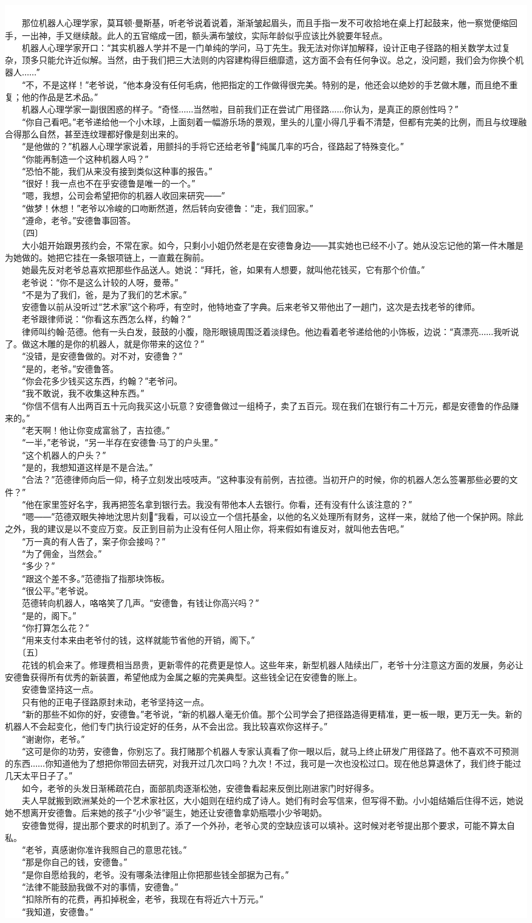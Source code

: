 <br>　　那位机器人心理学家，莫耳顿·曼斯基，听老爷说着说着，渐渐皱起眉头，而且手指一发不可收拾地在桌上打起鼓来，他一察觉便缩回手，一出神，手又继续敲。此人的五官缩成一团，额头满布皱纹，实际年龄似乎应该比外貌要年轻点。
<br>　　机器人心理学家开口：“其实机器人学并不是一门单纯的学问，马丁先生。我无法对你详加解释，设计正电子径路的相关数学太过复杂，顶多只能允许近似解。当然，由于我们把三大法则的内容建构得巨细靡遗，这方面不会有任何争议。总之，没问题，我们会为你换个机器人……”
<br>　　“不，不是这样！”老爷说，“他本身没有任何毛病，他把指定的工作做得很完美。特别的是，他还会以绝妙的手艺做木雕，而且绝不重复；他的作品是艺术品。”
<br>　　机器人心理学家一副很困惑的样子。“奇怪……当然啦，目前我们正在尝试广用径路……你认为，是真正的原创性吗？”
<br>　　“你自己看吧。”老爷递给他一个小木球，上面刻着一幅游乐场的景观，里头的儿童小得几乎看不清楚，但都有完美的比例，而且与纹理融合得那么自然，甚至连纹理都好像是刻出来的。
<br>　　“是他做的？”机器人心理学家说着，用颤抖的手将它还给老爷“纯属几率的巧合，径路起了特殊变化。”
<br>　　“你能再制造一个这种机器人吗？”
<br>　　“恐怕不能，我们从来没有接到类似这种事的报告。”
<br>　　“很好！我一点也不在乎安德鲁是唯一的一个。”
<br>　　“嗯，我想，公司会希望把你的机器人收回来研究——”
<br>　　“做梦！休想！”老爷以冷峻的口吻断然道，然后转向安德鲁：“走，我们回家。”
<br>　　“遵命，老爷。”安德鲁事回答。
<br>　　〔四〕
<br>　　大小姐开始跟男孩约会，不常在家。如今，只剩小小姐仍然老是在安德鲁身边——其实她也已经不小了。她从没忘记他的第一件木雕是为她做的。她把它挂在一条银项链上，一直戴在胸前。
<br>　　她最先反对老爷总喜欢把那些作品送人。她说：“拜托，爸，如果有人想要，就叫他花钱买，它有那个价值。”
<br>　　老爷说：“你不是这么计较的人呀，曼蒂。”
<br>　　“不是为了我们，爸，是为了我们的艺术家。”
<br>　　安德鲁以前从没听过“艺术家”这个称呼，有空时，他特地查了字典。后来老爷又带他出了一趟门，这次是去找老爷的律师。
<br>　　老爷跟律师说：“你看这东西怎么样，约翰？”
<br>　　律师叫约翰·范德。他有一头白发，鼓鼓的小腹，隐形眼镜周围泛着淡绿色。他边看着老爷递给他的小饰板，边说：“真漂亮……我听说了。做这木雕的是你的机器人，就是你带来的这位？”
<br>　　“没错，是安德鲁做的。对不对，安德鲁？”
<br>　　“是的，老爷。”安德鲁答。
<br>　　“你会花多少钱买这东西，约翰？”老爷问。
<br>　　“我不敢说，我不收集这种东西。”
<br>　　“你信不信有人出两百五十元向我买这小玩意？安德鲁做过一组椅子，卖了五百元。现在我们在银行有二十万元，都是安德鲁的作品赚来的。”
<br>　　“老天啊！他让你变成富翁了，吉拉德。”
<br>　　“一半，”老爷说，“另一半存在安德鲁·马丁的户头里。”
<br>　　“这个机器人的户头？”
<br>　　“是的，我想知道这样是不是合法。”
<br>　　“合法？”范德律师向后一仰，椅子立刻发出吱吱声。“这种事没有前例，吉拉德。当初开户的时候，你的机器人怎么签署那些必要的文件？”
<br>　　“他在家里签好名字，我再把签名拿到银行去。我没有带他本人去银行。你看，还有没有什么该注意的？”
<br>　　“嗯——”范德双眼失神地沈思片刻“我看，可以设立一个信托基金，以他的名义处理所有财务，这样一来，就给了他一个保护网。除此之外，我的建议是以不变应万变。反正到目前为止没有任何人阻止你，将来假如有谁反对，就叫他去告吧。”
<br>　　“万一真的有人告了，案子你会接吗？”
<br>　　“为了佣金，当然会。”
<br>　　“多少？”
<br>　　“跟这个差不多。”范德指了指那块饰板。
<br>　　“很公平。”老爷说。
<br>　　范德转向机器人，咯咯笑了几声。“安德鲁，有钱让你高兴吗？”
<br>　　“是的，阁下。”
<br>　　“你打算怎么花？”
<br>　　“用来支付本来由老爷付的钱，这样就能节省他的开销，阁下。”
<br>　　〔五〕
<br>　　花钱的机会来了。修理费相当昂贵，更新零件的花费更是惊人。这些年来，新型机器人陆续出厂，老爷十分注意这方面的发展，务必让安德鲁获得所有优秀的新装置，希望他成为金属之躯的完美典型。这些钱全记在安德鲁的账上。
<br>　　安德鲁坚持这一点。
<br>　　只有他的正电子径路原封未动，老爷坚持这一点。
<br>　　“新的那些不如你的好，安德鲁。”老爷说，“新的机器人毫无价值。那个公司学会了把径路造得更精准，更一板一眼，更万无一失。新的机器人不会起变化，他们专门执行设定好的任务，从不会出岔。我比较喜欢你这样子。”
<br>　　“谢谢你，老爷。”
<br>　　“这可是你的功劳，安德鲁，你别忘了。我打赌那个机器人专家认真看了你一眼以后，就马上终止研发广用径路了。他不喜欢不可预测的东西……你知道他为了想把你带回去研究，对我开过几次口吗？九次！不过，我可是一次也没松过口。现在他总算退休了，我们终于能过几天太平日子了。”
<br>　　如今，老爷的头发日渐稀疏花白，面部肌肉逐渐松弛，安德鲁看起来反倒比刚进家门时好得多。
<br>　　夫人早就搬到欧洲某处的一个艺术家社区，大小姐则在纽约成了诗人。她们有时会写信来，但写得不勤。小小姐结婚后住得不远，她说她不想离开安德鲁。后来她的孩子“小少爷”诞生，她还让安德鲁拿奶瓶喂小少爷喝奶。
<br>　　安德鲁觉得，提出那个要求的时机到了。添了一个外孙，老爷心灵的空缺应该可以填补。这时候对老爷提出那个要求，可能不算太自私。
<br>　　“老爷，真感谢你准许我照自己的意思花钱。”
<br>　　“那是你自己的钱，安德鲁。”
<br>　　“是你自愿给我的，老爷。没有哪条法律阻止你把那些钱全部据为己有。”
<br>　　“法律不能鼓励我做不对的事情，安德鲁。”
<br>　　“扣除所有的花费，再扣掉税金，老爷，我现在有将近六十万元。”
<br>　　“我知道，安德鲁。”